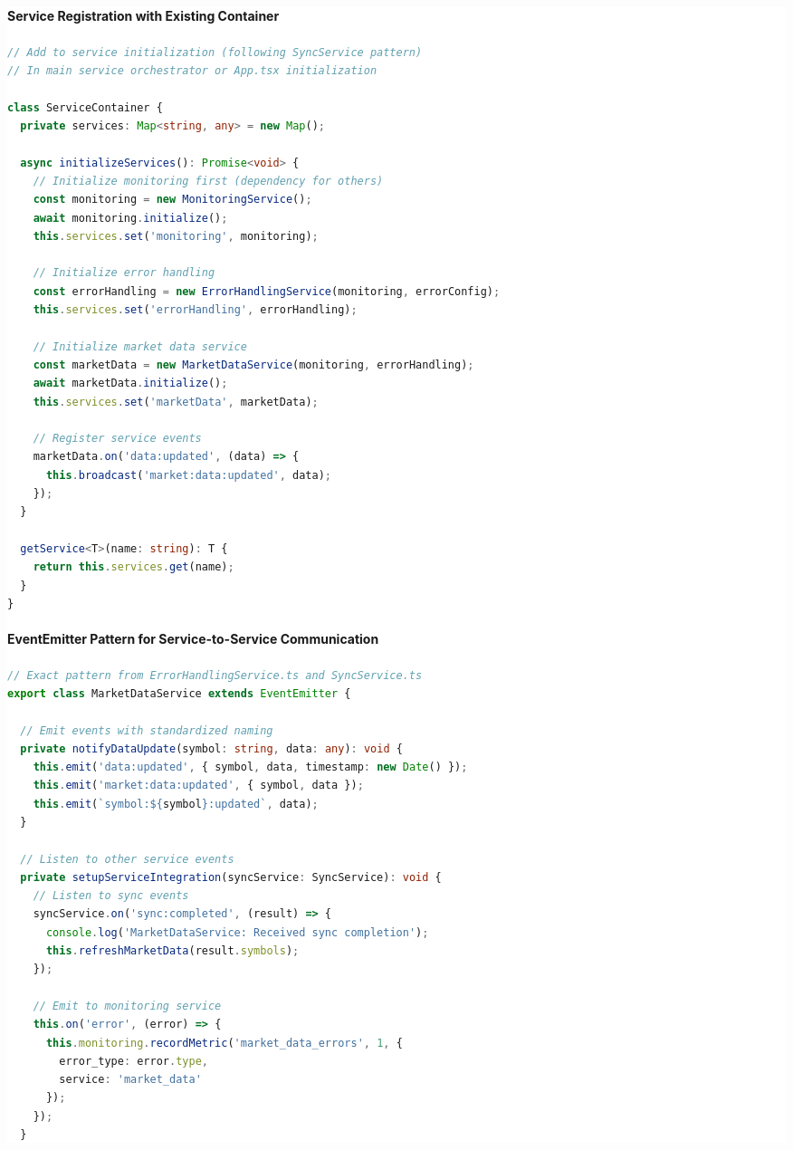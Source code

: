 #### Service Registration with Existing Container
```typescript
// Add to service initialization (following SyncService pattern)
// In main service orchestrator or App.tsx initialization

class ServiceContainer {
  private services: Map<string, any> = new Map();

  async initializeServices(): Promise<void> {
    // Initialize monitoring first (dependency for others)
    const monitoring = new MonitoringService();
    await monitoring.initialize();
    this.services.set('monitoring', monitoring);

    // Initialize error handling
    const errorHandling = new ErrorHandlingService(monitoring, errorConfig);
    this.services.set('errorHandling', errorHandling);

    // Initialize market data service
    const marketData = new MarketDataService(monitoring, errorHandling);
    await marketData.initialize();
    this.services.set('marketData', marketData);

    // Register service events
    marketData.on('data:updated', (data) => {
      this.broadcast('market:data:updated', data);
    });
  }

  getService<T>(name: string): T {
    return this.services.get(name);
  }
}
```

#### EventEmitter Pattern for Service-to-Service Communication
```typescript
// Exact pattern from ErrorHandlingService.ts and SyncService.ts
export class MarketDataService extends EventEmitter {
  
  // Emit events with standardized naming
  private notifyDataUpdate(symbol: string, data: any): void {
    this.emit('data:updated', { symbol, data, timestamp: new Date() });
    this.emit('market:data:updated', { symbol, data });
    this.emit(`symbol:${symbol}:updated`, data);
  }

  // Listen to other service events
  private setupServiceIntegration(syncService: SyncService): void {
    // Listen to sync events
    syncService.on('sync:completed', (result) => {
      console.log('MarketDataService: Received sync completion');
      this.refreshMarketData(result.symbols);
    });

    // Emit to monitoring service
    this.on('error', (error) => {
      this.monitoring.recordMetric('market_data_errors', 1, {
        error_type: error.type,
        service: 'market_data'
      });
    });
  }
```